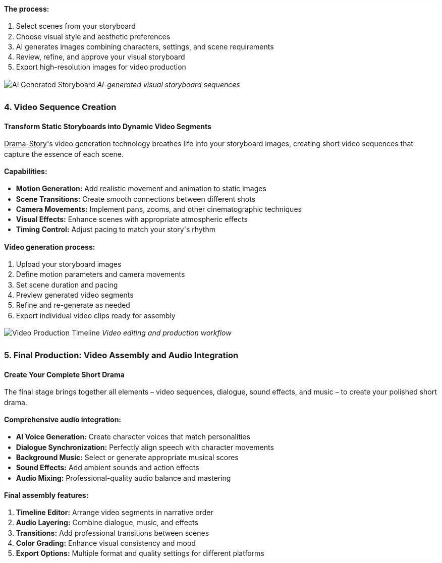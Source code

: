**The process:**
1. Select scenes from your storyboard
2. Choose visual style and aesthetic preferences
3. AI generates images combining characters, settings, and scene requirements
4. Review, refine, and approve your visual storyboard
5. Export high-resolution images for video production

![AI Generated Storyboard](https://images.unsplash.com/photo-1626785774573-4b799315345d?ixlib=rb-4.0.3&auto=format&fit=crop&w=800&q=80)
*AI-generated visual storyboard sequences*

### 4. Video Sequence Creation

**Transform Static Storyboards into Dynamic Video Segments**

[Drama-Story](https://scriptscoop.iyouyu.tech/)'s video generation technology breathes life into your storyboard images, creating short video sequences that capture the essence of each scene.

**Capabilities:**
- **Motion Generation:** Add realistic movement and animation to static images
- **Scene Transitions:** Create smooth connections between different shots
- **Camera Movements:** Implement pans, zooms, and other cinematographic techniques
- **Visual Effects:** Enhance scenes with appropriate atmospheric effects
- **Timing Control:** Adjust pacing to match your story's rhythm

**Video generation process:**
1. Upload your storyboard images
2. Define motion parameters and camera movements
3. Set scene duration and pacing
4. Preview generated video segments
5. Refine and re-generate as needed
6. Export individual video clips ready for assembly

![Video Production Timeline](https://images.unsplash.com/photo-1574717024653-61fd2cf4d44d?ixlib=rb-4.0.3&auto=format&fit=crop&w=800&q=80)
*Video editing and production workflow*

### 5. Final Production: Video Assembly and Audio Integration

**Create Your Complete Short Drama**

The final stage brings together all elements – video sequences, dialogue, sound effects, and music – to create your polished short drama.

**Comprehensive audio integration:**
- **AI Voice Generation:** Create character voices that match personalities
- **Dialogue Synchronization:** Perfectly align speech with character movements
- **Background Music:** Select or generate appropriate musical scores
- **Sound Effects:** Add ambient sounds and action effects
- **Audio Mixing:** Professional-quality audio balance and mastering

**Final assembly features:**
1. **Timeline Editor:** Arrange video segments in narrative order
2. **Audio Layering:** Combine dialogue, music, and effects
3. **Transitions:** Add professional transitions between scenes
4. **Color Grading:** Enhance visual consistency and mood
5. **Export Options:** Multiple format and quality settings for different platforms

